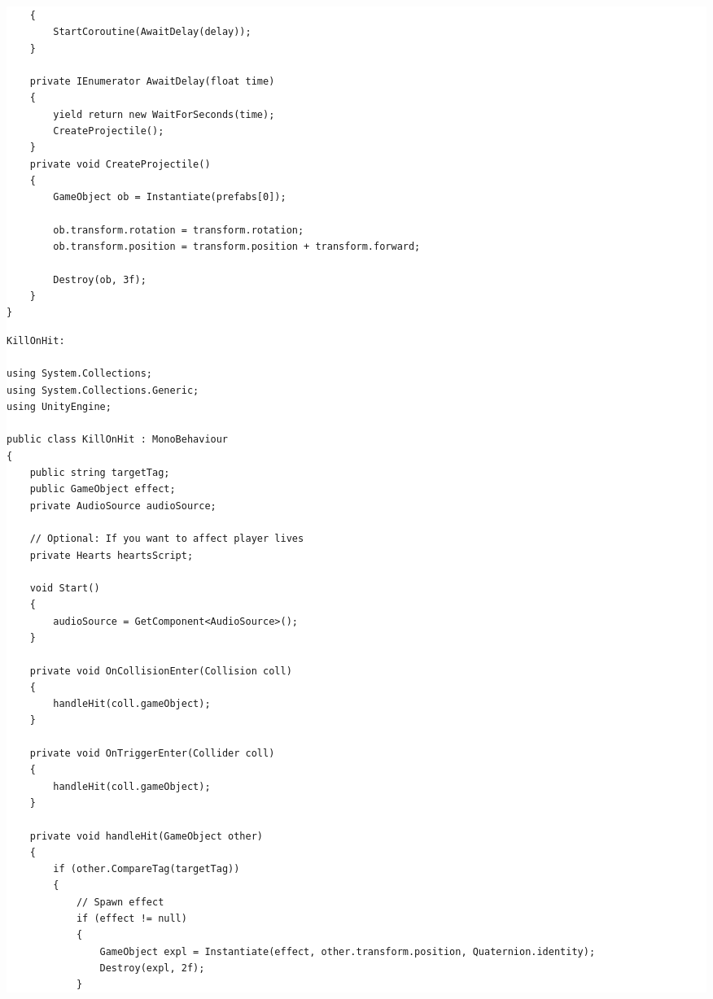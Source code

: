 ```
    {
        StartCoroutine(AwaitDelay(delay));
    }

    private IEnumerator AwaitDelay(float time)
    {
        yield return new WaitForSeconds(time);
        CreateProjectile();
    }
    private void CreateProjectile()
    {
        GameObject ob = Instantiate(prefabs[0]);

        ob.transform.rotation = transform.rotation;
        ob.transform.position = transform.position + transform.forward;

        Destroy(ob, 3f);
    }
}
```


```
KillOnHit:

using System.Collections;
using System.Collections.Generic;
using UnityEngine;

public class KillOnHit : MonoBehaviour
{
    public string targetTag;
    public GameObject effect;
    private AudioSource audioSource;

    // Optional: If you want to affect player lives
    private Hearts heartsScript;

    void Start()
    {
        audioSource = GetComponent<AudioSource>();
    }

    private void OnCollisionEnter(Collision coll)
    {
        handleHit(coll.gameObject);
    }

    private void OnTriggerEnter(Collider coll)
    {
        handleHit(coll.gameObject);
    }

    private void handleHit(GameObject other)
    {
        if (other.CompareTag(targetTag))
        {
            // Spawn effect
            if (effect != null)
            {
                GameObject expl = Instantiate(effect, other.transform.position, Quaternion.identity);
                Destroy(expl, 2f);
            }
```